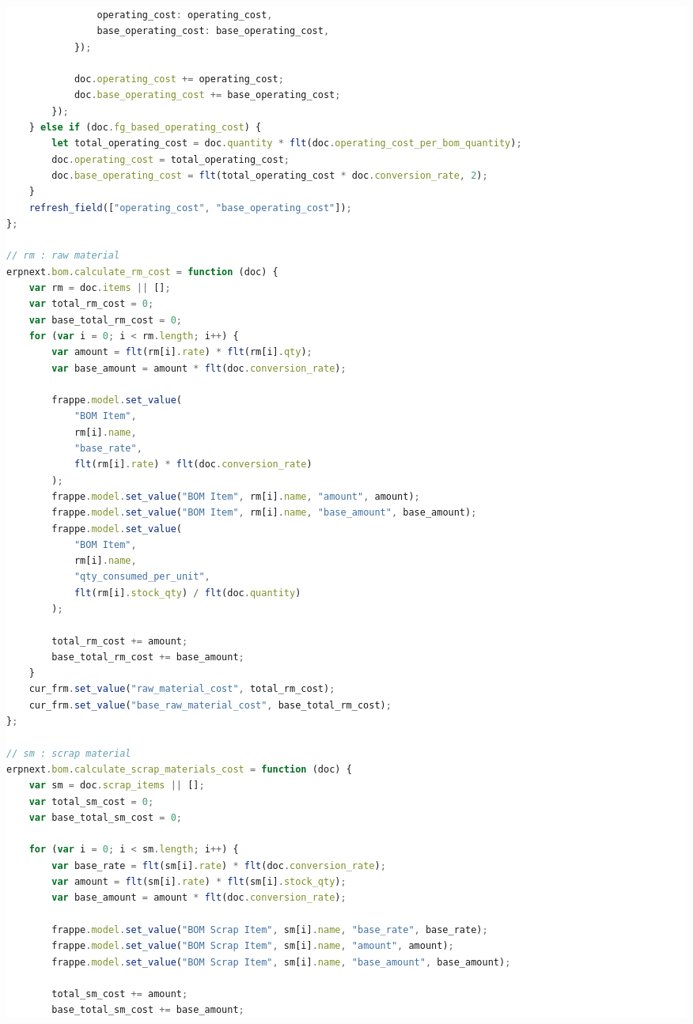 ```javascript
				operating_cost: operating_cost,
				base_operating_cost: base_operating_cost,
			});

			doc.operating_cost += operating_cost;
			doc.base_operating_cost += base_operating_cost;
		});
	} else if (doc.fg_based_operating_cost) {
		let total_operating_cost = doc.quantity * flt(doc.operating_cost_per_bom_quantity);
		doc.operating_cost = total_operating_cost;
		doc.base_operating_cost = flt(total_operating_cost * doc.conversion_rate, 2);
	}
	refresh_field(["operating_cost", "base_operating_cost"]);
};

// rm : raw material
erpnext.bom.calculate_rm_cost = function (doc) {
	var rm = doc.items || [];
	var total_rm_cost = 0;
	var base_total_rm_cost = 0;
	for (var i = 0; i < rm.length; i++) {
		var amount = flt(rm[i].rate) * flt(rm[i].qty);
		var base_amount = amount * flt(doc.conversion_rate);

		frappe.model.set_value(
			"BOM Item",
			rm[i].name,
			"base_rate",
			flt(rm[i].rate) * flt(doc.conversion_rate)
		);
		frappe.model.set_value("BOM Item", rm[i].name, "amount", amount);
		frappe.model.set_value("BOM Item", rm[i].name, "base_amount", base_amount);
		frappe.model.set_value(
			"BOM Item",
			rm[i].name,
			"qty_consumed_per_unit",
			flt(rm[i].stock_qty) / flt(doc.quantity)
		);

		total_rm_cost += amount;
		base_total_rm_cost += base_amount;
	}
	cur_frm.set_value("raw_material_cost", total_rm_cost);
	cur_frm.set_value("base_raw_material_cost", base_total_rm_cost);
};

// sm : scrap material
erpnext.bom.calculate_scrap_materials_cost = function (doc) {
	var sm = doc.scrap_items || [];
	var total_sm_cost = 0;
	var base_total_sm_cost = 0;

	for (var i = 0; i < sm.length; i++) {
		var base_rate = flt(sm[i].rate) * flt(doc.conversion_rate);
		var amount = flt(sm[i].rate) * flt(sm[i].stock_qty);
		var base_amount = amount * flt(doc.conversion_rate);

		frappe.model.set_value("BOM Scrap Item", sm[i].name, "base_rate", base_rate);
		frappe.model.set_value("BOM Scrap Item", sm[i].name, "amount", amount);
		frappe.model.set_value("BOM Scrap Item", sm[i].name, "base_amount", base_amount);

		total_sm_cost += amount;
		base_total_sm_cost += base_amount;
```